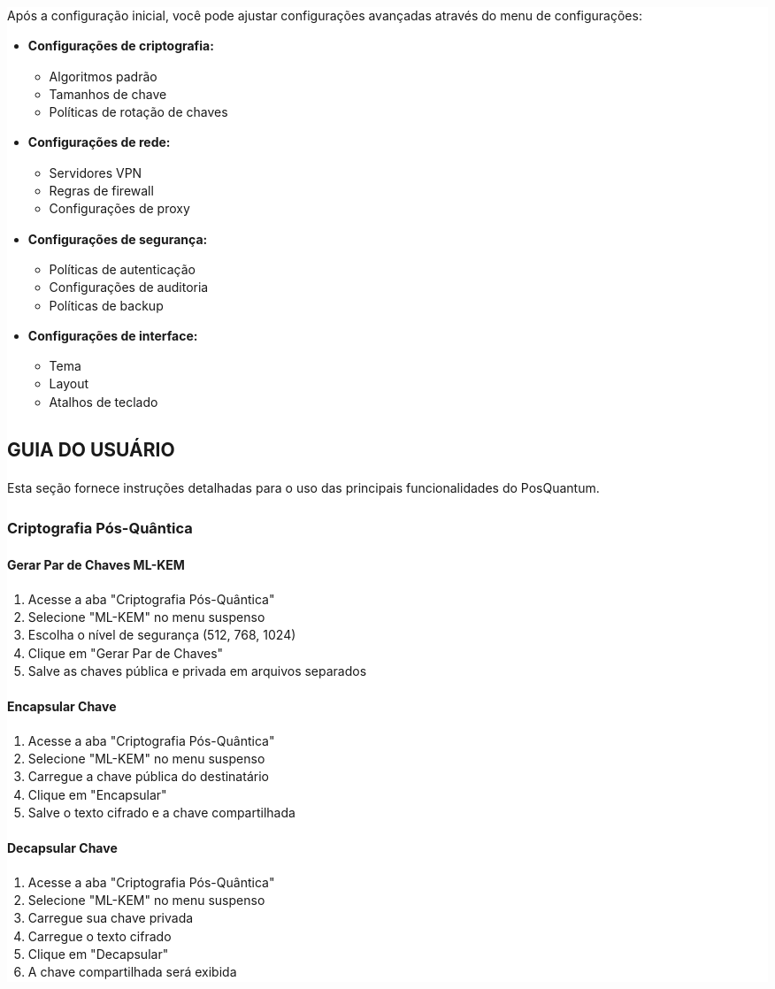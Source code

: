 Após a configuração inicial, você pode ajustar configurações avançadas através do menu de configurações:

- **Configurações de criptografia:**
  - Algoritmos padrão
  - Tamanhos de chave
  - Políticas de rotação de chaves

- **Configurações de rede:**
  - Servidores VPN
  - Regras de firewall
  - Configurações de proxy

- **Configurações de segurança:**
  - Políticas de autenticação
  - Configurações de auditoria
  - Políticas de backup

- **Configurações de interface:**
  - Tema
  - Layout
  - Atalhos de teclado

## GUIA DO USUÁRIO

Esta seção fornece instruções detalhadas para o uso das principais funcionalidades do PosQuantum.

### Criptografia Pós-Quântica

#### Gerar Par de Chaves ML-KEM

1. Acesse a aba "Criptografia Pós-Quântica"
2. Selecione "ML-KEM" no menu suspenso
3. Escolha o nível de segurança (512, 768, 1024)
4. Clique em "Gerar Par de Chaves"
5. Salve as chaves pública e privada em arquivos separados

#### Encapsular Chave

1. Acesse a aba "Criptografia Pós-Quântica"
2. Selecione "ML-KEM" no menu suspenso
3. Carregue a chave pública do destinatário
4. Clique em "Encapsular"
5. Salve o texto cifrado e a chave compartilhada

#### Decapsular Chave

1. Acesse a aba "Criptografia Pós-Quântica"
2. Selecione "ML-KEM" no menu suspenso
3. Carregue sua chave privada
4. Carregue o texto cifrado
5. Clique em "Decapsular"
6. A chave compartilhada será exibida

